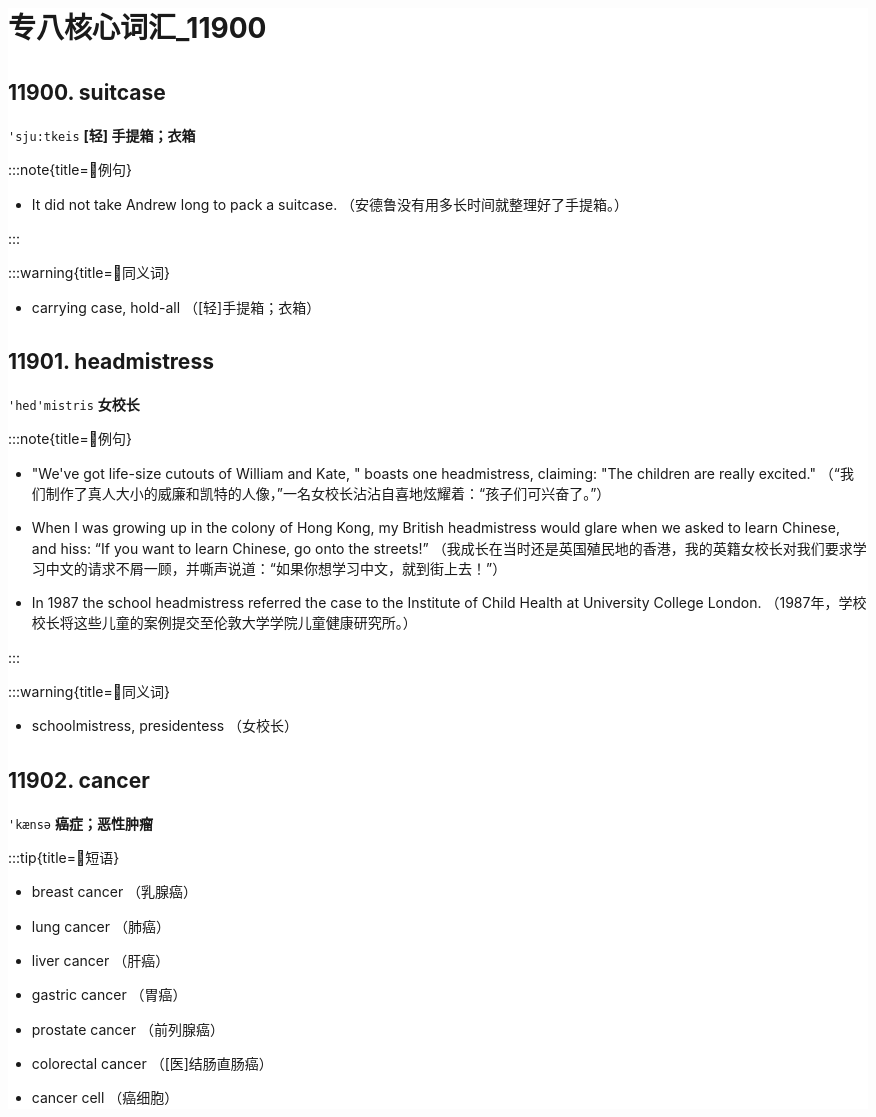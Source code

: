 # 专八核心词汇_11900

## 11900. suitcase

`'sju:tkeis`  **[轻] 手提箱；衣箱**

:::note{title=🎤例句}

- It did not take Andrew long to pack a suitcase. （安德鲁没有用多长时间就整理好了手提箱。）

:::

:::warning{title=🤔同义词}

- carrying case, hold-all （[轻]手提箱；衣箱）


## 11901. headmistress

`'hed'mistris`  **女校长**

:::note{title=🎤例句}

- "We've got life-size cutouts of William and Kate, " boasts one headmistress, claiming: "The children are really excited." （“我们制作了真人大小的威廉和凯特的人像，”一名女校长沾沾自喜地炫耀着：“孩子们可兴奋了。”）

- When I was growing up in the colony of Hong Kong, my British headmistress would glare when we asked to learn Chinese, and hiss: “If you want to learn Chinese, go onto the streets!” （我成长在当时还是英国殖民地的香港，我的英籍女校长对我们要求学习中文的请求不屑一顾，并嘶声说道：“如果你想学习中文，就到街上去！”）

- In 1987 the school headmistress referred the case to the Institute of Child Health at University College London. （1987年，学校校长将这些儿童的案例提交至伦敦大学学院儿童健康研究所。）

:::

:::warning{title=🤔同义词}

- schoolmistress, presidentess （女校长）


## 11902. cancer

`'kænsə`  **癌症；恶性肿瘤**

:::tip{title=🤩短语}

- breast cancer （乳腺癌）

- lung cancer （肺癌）

- liver cancer （肝癌）

- gastric cancer （胃癌）

- prostate cancer （前列腺癌）

- colorectal cancer （[医]结肠直肠癌）

- cancer cell （癌细胞）
